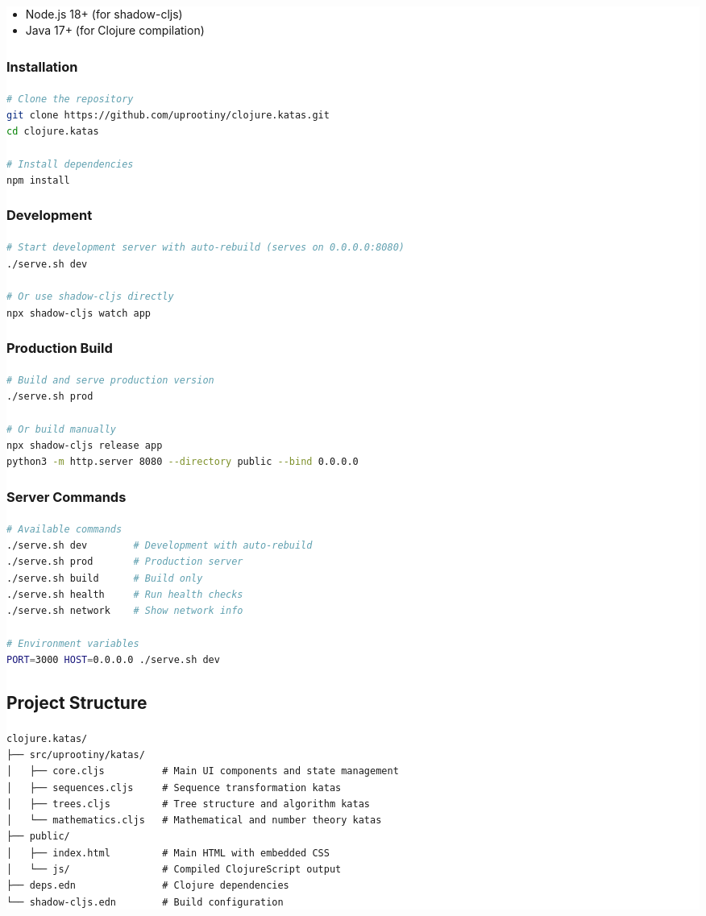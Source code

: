 - Node.js 18+ (for shadow-cljs)
- Java 17+ (for Clojure compilation)

### Installation

```bash
# Clone the repository
git clone https://github.com/uprootiny/clojure.katas.git
cd clojure.katas

# Install dependencies
npm install
```

### Development

```bash
# Start development server with auto-rebuild (serves on 0.0.0.0:8080)
./serve.sh dev

# Or use shadow-cljs directly
npx shadow-cljs watch app
```

### Production Build

```bash
# Build and serve production version
./serve.sh prod

# Or build manually
npx shadow-cljs release app
python3 -m http.server 8080 --directory public --bind 0.0.0.0
```

### Server Commands

```bash
# Available commands
./serve.sh dev        # Development with auto-rebuild
./serve.sh prod       # Production server
./serve.sh build      # Build only
./serve.sh health     # Run health checks
./serve.sh network    # Show network info

# Environment variables
PORT=3000 HOST=0.0.0.0 ./serve.sh dev
```

## Project Structure

```
clojure.katas/
├── src/uprootiny/katas/
│   ├── core.cljs          # Main UI components and state management
│   ├── sequences.cljs     # Sequence transformation katas
│   ├── trees.cljs         # Tree structure and algorithm katas
│   └── mathematics.cljs   # Mathematical and number theory katas
├── public/
│   ├── index.html         # Main HTML with embedded CSS
│   └── js/                # Compiled ClojureScript output
├── deps.edn               # Clojure dependencies
└── shadow-cljs.edn        # Build configuration
```

